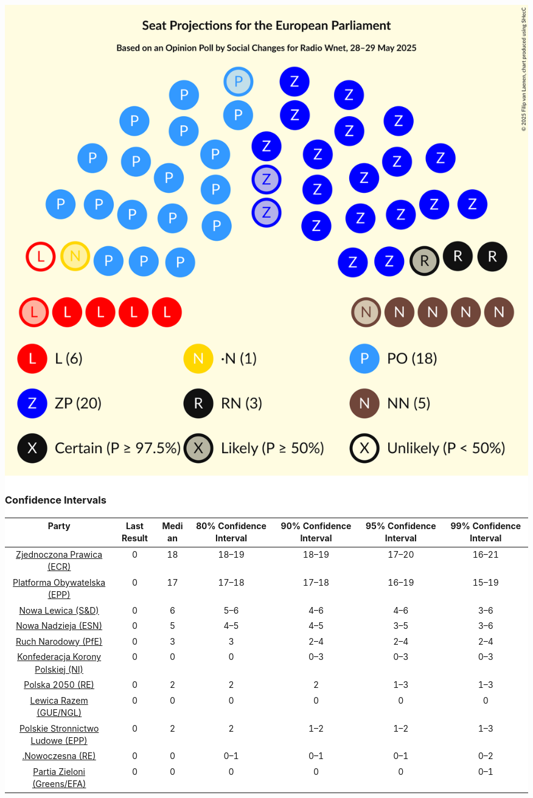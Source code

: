 ![Graph with seating plan not yet produced](2025-05-29-SocialChanges-seating-plan.png "Seating Plan")

### Confidence Intervals

| Party | Last Result | Median | 80% Confidence Interval | 90% Confidence Interval | 95% Confidence Interval | 99% Confidence Interval |
|:-----:|:-----------:|:------:|:-----------------------:|:-----------------------:|:-----------------------:|:-----------------------:|
| <a href="#zjednoczona-prawica-(ecr)">Zjednoczona Prawica (ECR)</a> | 0 | 18 | 18–19 |18–19 |17–20 |16–21 |
| <a href="#platforma-obywatelska-(epp)">Platforma Obywatelska (EPP)</a> | 0 | 17 | 17–18 |17–18 |16–19 |15–19 |
| <a href="#nowa-lewica-(s&d)">Nowa Lewica (S&D)</a> | 0 | 6 | 5–6 |4–6 |4–6 |3–6 |
| <a href="#nowa-nadzieja-(esn)">Nowa Nadzieja (ESN)</a> | 0 | 5 | 4–5 |4–5 |3–5 |3–6 |
| <a href="#ruch-narodowy-(pfe)">Ruch Narodowy (PfE)</a> | 0 | 3 | 3 |2–4 |2–4 |2–4 |
| <a href="#konfederacja-korony-polskiej-(ni)">Konfederacja Korony Polskiej (NI)</a> | 0 | 0 | 0 |0–3 |0–3 |0–3 |
| <a href="#polska-2050-(re)">Polska 2050 (RE)</a> | 0 | 2 | 2 |2 |1–3 |1–3 |
| <a href="#lewica-razem-(gue/ngl)">Lewica Razem (GUE/NGL)</a> | 0 | 0 | 0 |0 |0 |0 |
| <a href="#polskie-stronnictwo-ludowe-(epp)">Polskie Stronnictwo Ludowe (EPP)</a> | 0 | 2 | 2 |1–2 |1–2 |1–3 |
| <a href="#.nowoczesna-(re)">.Nowoczesna (RE)</a> | 0 | 0 | 0–1 |0–1 |0–1 |0–2 |
| <a href="#partia-zieloni-(greens/efa)">Partia Zieloni (Greens/EFA)</a> | 0 | 0 | 0 |0 |0 |0–1 |